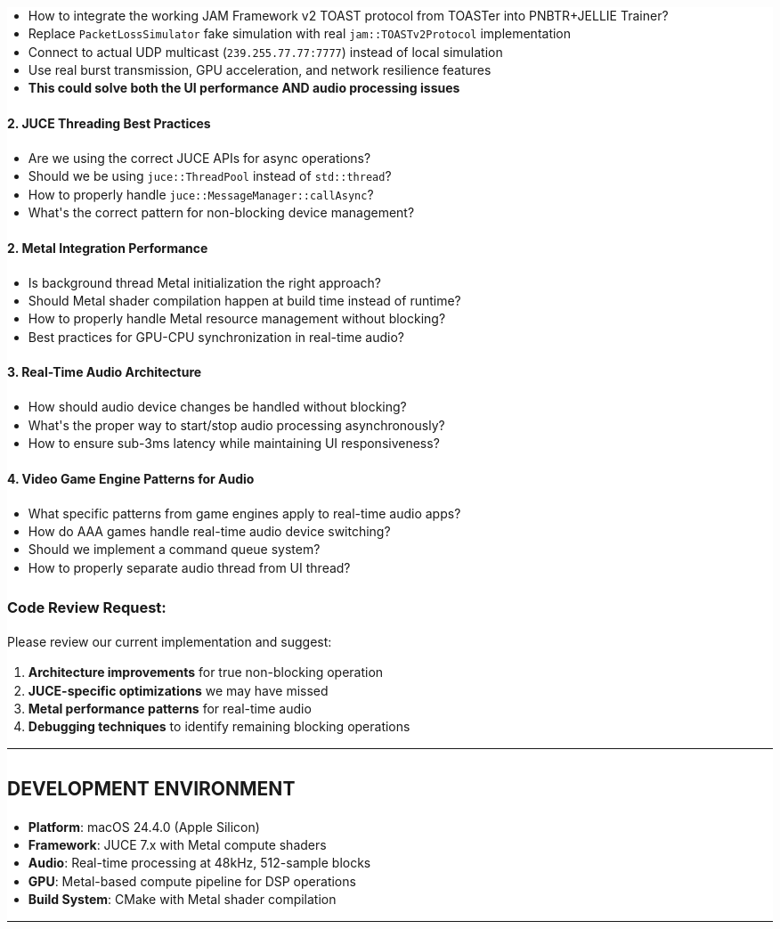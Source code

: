 - How to integrate the working JAM Framework v2 TOAST protocol from TOASTer into PNBTR+JELLIE Trainer?
- Replace `PacketLossSimulator` fake simulation with real `jam::TOASTv2Protocol` implementation
- Connect to actual UDP multicast (`239.255.77.77:7777`) instead of local simulation
- Use real burst transmission, GPU acceleration, and network resilience features
- **This could solve both the UI performance AND audio processing issues**

#### 2. **JUCE Threading Best Practices**

- Are we using the correct JUCE APIs for async operations?
- Should we be using `juce::ThreadPool` instead of `std::thread`?
- How to properly handle `juce::MessageManager::callAsync`?
- What's the correct pattern for non-blocking device management?

#### 2. **Metal Integration Performance**

- Is background thread Metal initialization the right approach?
- Should Metal shader compilation happen at build time instead of runtime?
- How to properly handle Metal resource management without blocking?
- Best practices for GPU-CPU synchronization in real-time audio?

#### 3. **Real-Time Audio Architecture**

- How should audio device changes be handled without blocking?
- What's the proper way to start/stop audio processing asynchronously?
- How to ensure sub-3ms latency while maintaining UI responsiveness?

#### 4. **Video Game Engine Patterns for Audio**

- What specific patterns from game engines apply to real-time audio apps?
- How do AAA games handle real-time audio device switching?
- Should we implement a command queue system?
- How to properly separate audio thread from UI thread?

### Code Review Request:

Please review our current implementation and suggest:

1. **Architecture improvements** for true non-blocking operation
2. **JUCE-specific optimizations** we may have missed
3. **Metal performance patterns** for real-time audio
4. **Debugging techniques** to identify remaining blocking operations

---

## DEVELOPMENT ENVIRONMENT

- **Platform**: macOS 24.4.0 (Apple Silicon)
- **Framework**: JUCE 7.x with Metal compute shaders
- **Audio**: Real-time processing at 48kHz, 512-sample blocks
- **GPU**: Metal-based compute pipeline for DSP operations
- **Build System**: CMake with Metal shader compilation

---
